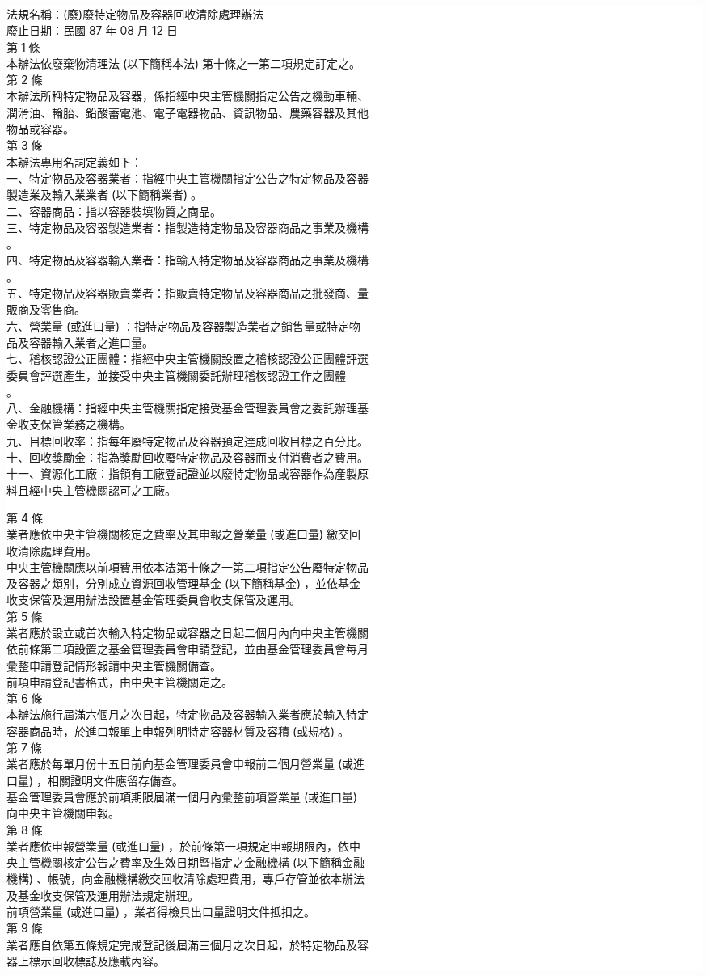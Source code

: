 法規名稱：(廢)廢特定物品及容器回收清除處理辦法  
廢止日期：民國 87 年 08 月 12 日  
第 1 條  
本辦法依廢棄物清理法 (以下簡稱本法) 第十條之一第二項規定訂定之。  
第 2 條  
本辦法所稱特定物品及容器，係指經中央主管機關指定公告之機動車輛、  
潤滑油、輪胎、鉛酸蓄電池、電子電器物品、資訊物品、農藥容器及其他  
物品或容器。  
第 3 條  
本辦法專用名詞定義如下：  
一、特定物品及容器業者：指經中央主管機關指定公告之特定物品及容器  
製造業及輸入業業者 (以下簡稱業者) 。  
二、容器商品：指以容器裝填物質之商品。  
三、特定物品及容器製造業者：指製造特定物品及容器商品之事業及機構  
。  
四、特定物品及容器輸入業者：指輸入特定物品及容器商品之事業及機構  
。  
五、特定物品及容器販賣業者：指販賣特定物品及容器商品之批發商、量  
販商及零售商。  
六、營業量 (或進口量) ：指特定物品及容器製造業者之銷售量或特定物  
品及容器輸入業者之進口量。  
七、稽核認證公正團體：指經中央主管機關設置之稽核認證公正團體評選  
委員會評選產生，並接受中央主管機關委託辦理稽核認證工作之團體  
。  
八、金融機構：指經中央主管機關指定接受基金管理委員會之委託辦理基  
金收支保管業務之機構。  
九、目標回收率：指每年廢特定物品及容器預定達成回收目標之百分比。  
十、回收獎勵金：指為獎勵回收廢特定物品及容器而支付消費者之費用。  
十一、資源化工廠：指領有工廠登記證並以廢特定物品或容器作為產製原  
料且經中央主管機關認可之工廠。  


第 4 條  
業者應依中央主管機關核定之費率及其申報之營業量 (或進口量) 繳交回  
收清除處理費用。  
中央主管機關應以前項費用依本法第十條之一第二項指定公告廢特定物品  
及容器之類別，分別成立資源回收管理基金 (以下簡稱基金) ，並依基金  
收支保管及運用辦法設置基金管理委員會收支保管及運用。  
第 5 條  
業者應於設立或首次輸入特定物品或容器之日起二個月內向中央主管機關  
依前條第二項設置之基金管理委員會申請登記，並由基金管理委員會每月  
彙整申請登記情形報請中央主管機關備查。  
前項申請登記書格式，由中央主管機關定之。  
第 6 條  
本辦法施行屆滿六個月之次日起，特定物品及容器輸入業者應於輸入特定  
容器商品時，於進口報單上申報列明特定容器材質及容積 (或規格) 。  
第 7 條  
業者應於每單月份十五日前向基金管理委員會申報前二個月營業量 (或進  
口量) ，相關證明文件應留存備查。  
基金管理委員會應於前項期限屆滿一個月內彙整前項營業量 (或進口量)  
向中央主管機關申報。  
第 8 條  
業者應依申報營業量 (或進口量) ，於前條第一項規定申報期限內，依中  
央主管機關核定公告之費率及生效日期暨指定之金融機構 (以下簡稱金融  
機構) 、帳號，向金融機構繳交回收清除處理費用，專戶存管並依本辦法  
及基金收支保管及運用辦法規定辦理。  
前項營業量 (或進口量) ，業者得檢具出口量證明文件抵扣之。  
第 9 條  
業者應自依第五條規定完成登記後屆滿三個月之次日起，於特定物品及容  
器上標示回收標誌及應載內容。  
